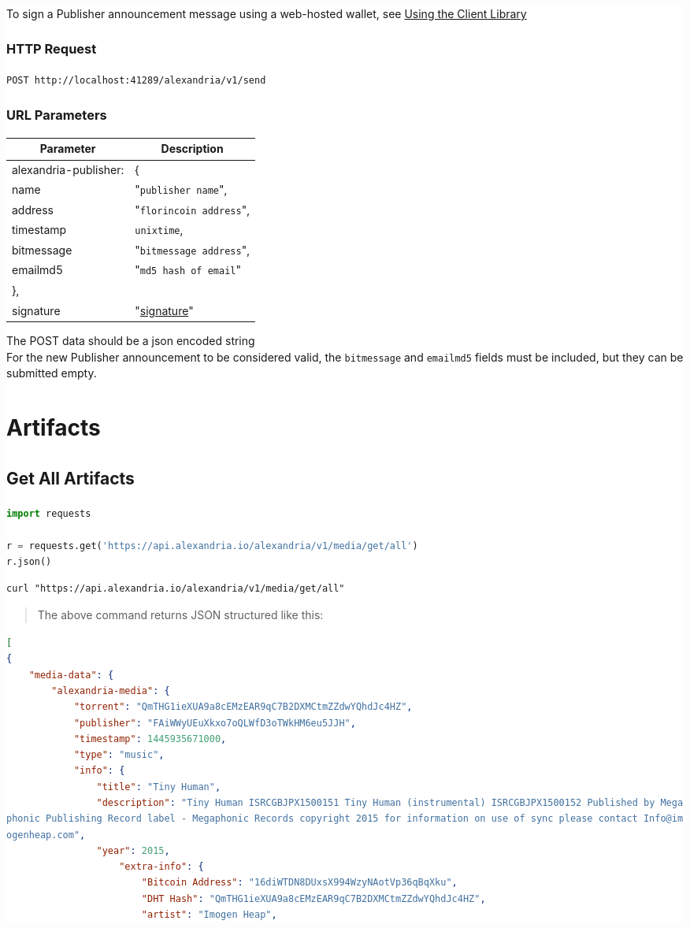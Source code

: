 To sign a Publisher announcement message using a web-hosted wallet, see [Using the Client Library](#using-the-client-library-javascript)

### HTTP Request

`POST http://localhost:41289/alexandria/v1/send`

### URL Parameters

Parameter | Description
--------- | -----------
alexandria-publisher: | {
name | "<code>publisher name</code>",
address | "<code>florincoin address</code>",
timestamp | <code>unixtime</code>,
bitmessage | "<code>bitmessage address</code>",
emailmd5 | "<code>md5 hash of email</code>"
 | },
signature | "<a href="#sign-publisher-announcement-message">signature</a>"

<aside class="success">
The POST data should be a json encoded string
</aside>

<aside class="success">
For the new Publisher announcement to be considered valid, the <code>bitmessage</code> and <code>emailmd5</code> fields must be included, but they can be submitted empty.
</aside>

# Artifacts

## Get All Artifacts

```python
import requests

r = requests.get('https://api.alexandria.io/alexandria/v1/media/get/all')
r.json()
```

```shell
curl "https://api.alexandria.io/alexandria/v1/media/get/all"
```

> The above command returns JSON structured like this:

```json
[
{
    "media-data": {
        "alexandria-media": {
            "torrent": "QmTHG1ieXUA9a8cEMzEAR9qC7B2DXMCtmZZdwYQhdJc4HZ",
            "publisher": "FAiWWyUEuXkxo7oQLWfD3oTWkHM6eu5JJH",
            "timestamp": 1445935671000,
            "type": "music",
            "info": {
                "title": "Tiny Human",
                "description": "Tiny Human ISRCGBJPX1500151 Tiny Human (instrumental) ISRCGBJPX1500152 Published by Megaphonic Publishing Record label - Megaphonic Records copyright 2015 for information on use of sync please contact Info@imogenheap.com",
                "year": 2015,
                    "extra-info": {
                        "Bitcoin Address": "16diWTDN8DUxsX994WzyNAotVp36qBqXku",
                        "DHT Hash": "QmTHG1ieXUA9a8cEMzEAR9qC7B2DXMCtmZZdwYQhdJc4HZ",
                        "artist": "Imogen Heap",
```